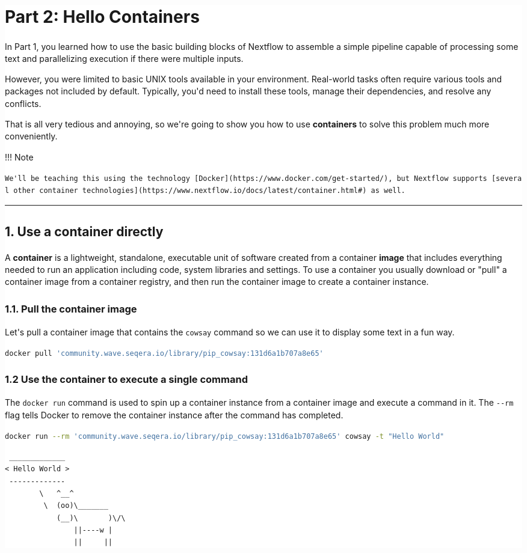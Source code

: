# Part 2: Hello Containers

In Part 1, you learned how to use the basic building blocks of Nextflow to assemble a simple pipeline capable of processing some text and parallelizing execution if there were multiple inputs.

However, you were limited to basic UNIX tools available in your environment.
Real-world tasks often require various tools and packages not included by default.
Typically, you'd need to install these tools, manage their dependencies, and resolve any conflicts.

That is all very tedious and annoying, so we're going to show you how to use **containers** to solve this problem much more conveniently.

!!! Note

    We'll be teaching this using the technology [Docker](https://www.docker.com/get-started/), but Nextflow supports [several other container technologies](https://www.nextflow.io/docs/latest/container.html#) as well.

---

## 1. Use a container directly

A **container** is a lightweight, standalone, executable unit of software created from a container **image** that includes everything needed to run an application including code, system libraries and settings.
To use a container you usually download or "pull" a container image from a container registry, and then run the container image to create a container instance.

### 1.1. Pull the container image

Let's pull a container image that contains the `cowsay` command so we can use it to display some text in a fun way.

```bash
docker pull 'community.wave.seqera.io/library/pip_cowsay:131d6a1b707a8e65'
```

### 1.2 Use the container to execute a single command

The `docker run` command is used to spin up a container instance from a container image and execute a command in it.
The `--rm` flag tells Docker to remove the container instance after the command has completed.

```bash
docker run --rm 'community.wave.seqera.io/library/pip_cowsay:131d6a1b707a8e65' cowsay -t "Hello World"
```

```console title="Output"
 _____________
< Hello World >
 -------------
        \   ^__^
         \  (oo)\_______
            (__)\       )\/\
                ||----w |
                ||     ||
```

